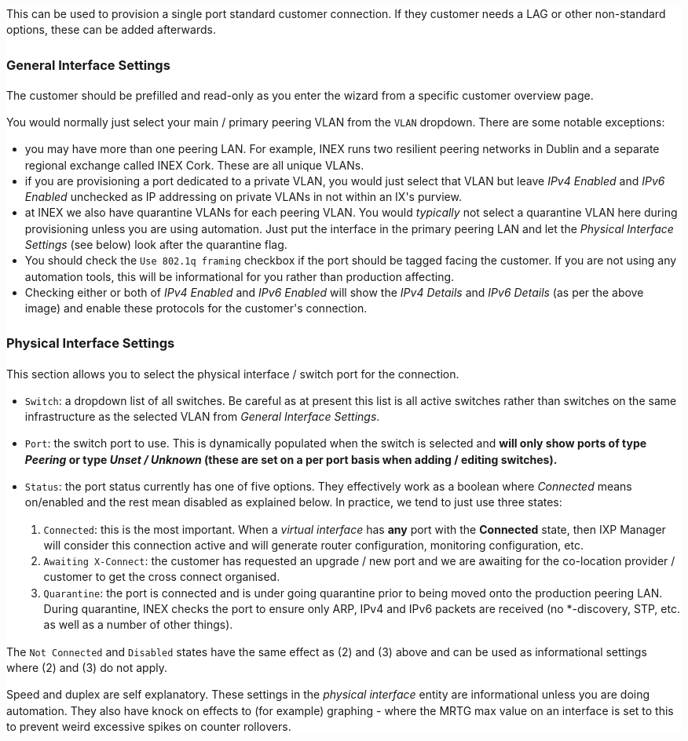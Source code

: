 This can be used to provision a single port standard customer connection. If they customer needs a LAG or other non-standard options, these can be added afterwards.

### General Interface Settings

The customer should be prefilled and read-only as you enter the wizard from a specific customer overview page.

You would normally just select your main / primary peering VLAN from the `VLAN` dropdown. There are some notable exceptions:

* you may have more than one peering LAN. For example, INEX runs two resilient peering networks in Dublin and a separate regional exchange called INEX Cork. These are all unique VLANs.
* if you are provisioning a port dedicated to a private VLAN, you would just select that VLAN but leave *IPv4 Enabled* and *IPv6 Enabled* unchecked as IP addressing on private VLANs in not within an IX's purview.
* at INEX we also have quarantine VLANs for each peering VLAN. You would *typically* not select a quarantine VLAN here during provisioning unless you are using automation. Just put the interface in the primary peering LAN and let the *Physical Interface Settings* (see below) look after the quarantine flag.
* You should check the `Use 802.1q framing` checkbox if the port should be tagged facing the customer. If you are not using any automation tools, this will be informational for you rather than production affecting.
* Checking either or both of *IPv4 Enabled* and *IPv6 Enabled* will show the *IPv4 Details* and *IPv6 Details* (as per the above image) and enable these protocols for the customer's connection.

### Physical Interface Settings

This section allows you to select the physical interface / switch port for the connection.

* `Switch`: a dropdown list of all switches. Be careful as at present this list is all active switches rather than switches on the same infrastructure as the selected VLAN from *General Interface Settings*.
* `Port`: the switch port to use. This is dynamically populated when the switch is selected and **will only show ports of type *Peering* or type *Unset / Unknown* (these are set on a per port basis when adding / editing switches).**
* `Status`: the port status currently has one of five options. They effectively work as a boolean where *Connected* means on/enabled and the rest mean disabled as explained below. In practice, we tend to just use three states:

  1. `Connected`: this is the most important. When a *virtual interface* has **any** port with the **Connected** state, then IXP Manager will consider this connection active and will generate router configuration, monitoring configuration, etc.
  2. `Awaiting X-Connect`: the customer has requested an upgrade / new port and we are awaiting for the co-location provider / customer to get the cross connect organised.
  3. `Quarantine`: the port is connected and is under going quarantine prior to being moved onto the production peering LAN. During quarantine, INEX checks the port to ensure only ARP, IPv4 and IPv6 packets are received (no \*-discovery, STP, etc. as well as a number of other things).

The `Not Connected` and `Disabled` states have the same effect as (2) and (3) above and can be used as informational settings where (2) and (3) do not apply.

Speed and duplex are self explanatory. These settings in the *physical interface* entity are informational unless you are doing automation. They also have knock on effects to (for example) graphing - where the MRTG max value on an interface is set to this to prevent weird excessive spikes on counter rollovers.

